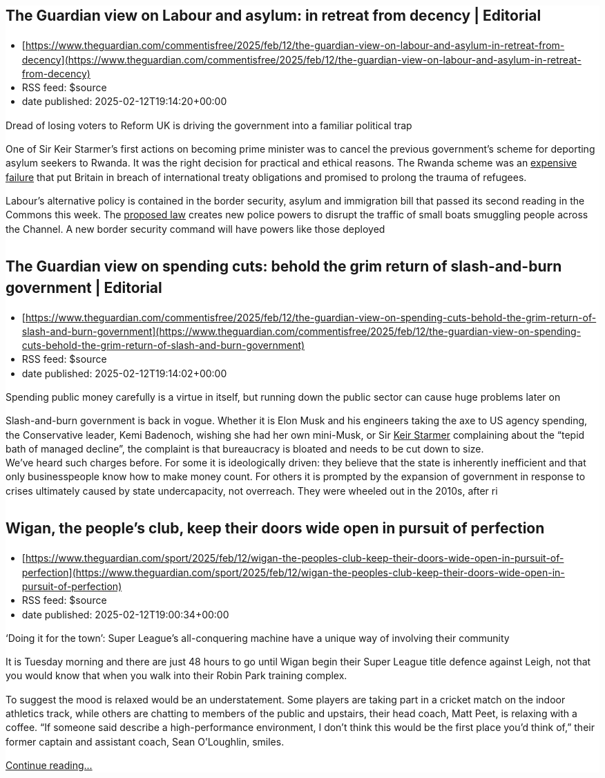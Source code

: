 ## The Guardian view on Labour and asylum: in retreat from decency | Editorial
 - [https://www.theguardian.com/commentisfree/2025/feb/12/the-guardian-view-on-labour-and-asylum-in-retreat-from-decency](https://www.theguardian.com/commentisfree/2025/feb/12/the-guardian-view-on-labour-and-asylum-in-retreat-from-decency)
 - RSS feed: $source
 - date published: 2025-02-12T19:14:20+00:00

<p>Dread of losing voters to Reform UK is driving the government into a familiar political trap</p><p>One of Sir Keir Starmer’s first actions on becoming prime minister was to cancel the previous government’s scheme for deporting asylum seekers to Rwanda. It was the right decision for practical and ethical reasons. The Rwanda scheme was an <a href="https://www.theguardian.com/politics/article/2024/jul/22/failed-rwanda-deportation-scheme-cost-700m-says-yvette-cooper">expensive failure</a> that put Britain in breach of international treaty obligations and promised to prolong the trauma of refugees.</p><p>Labour’s alternative policy is contained in the border security, asylum and immigration bill that passed its second reading in the Commons this week. The <a href="https://bills.parliament.uk/bills/3929">proposed law</a> creates new police powers to disrupt the traffic of small boats smuggling people across the Channel. A new border security command will have powers like those deployed 

## The Guardian view on spending cuts: behold the grim return of slash-and-burn government | Editorial
 - [https://www.theguardian.com/commentisfree/2025/feb/12/the-guardian-view-on-spending-cuts-behold-the-grim-return-of-slash-and-burn-government](https://www.theguardian.com/commentisfree/2025/feb/12/the-guardian-view-on-spending-cuts-behold-the-grim-return-of-slash-and-burn-government)
 - RSS feed: $source
 - date published: 2025-02-12T19:14:02+00:00

<p>Spending public money carefully is a virtue in itself, but running down the public sector can cause huge problems later on</p><p>Slash-and-burn government is back in vogue. Whether it is Elon&nbsp;Musk and his engineers taking the axe to US agency spending, the Conservative leader, Kemi&nbsp;Badenoch, wishing she had her own mini-Musk, or Sir <a href="https://www.theguardian.com/politics/2025/feb/08/the-farage-effect-why-keir-starmer-is-styling-labour-as-the-disruptors">Keir Starmer</a> complaining about the “tepid bath of managed decline”, the complaint is that bureaucracy is bloated and needs to be cut down to size. <br>
 We’ve heard such charges before. For some it is ideologically driven: they believe that the state is inherently inefficient and that only businesspeople know how to make money count. For others it is prompted by the expansion of government in response to crises ultimately caused by state undercapacity, not overreach. They were wheeled out in the 2010s, after ri

## Wigan, the people’s club, keep their doors wide open in pursuit of perfection
 - [https://www.theguardian.com/sport/2025/feb/12/wigan-the-peoples-club-keep-their-doors-wide-open-in-pursuit-of-perfection](https://www.theguardian.com/sport/2025/feb/12/wigan-the-peoples-club-keep-their-doors-wide-open-in-pursuit-of-perfection)
 - RSS feed: $source
 - date published: 2025-02-12T19:00:34+00:00

<p>‘Doing it for the town’: Super League’s all-conquering machine have a unique way of involving their community</p><p>It is Tuesday morning and there are just 48 hours to go until Wigan begin their Super League title defence against Leigh, not that you would know that when you walk into their Robin Park training complex.</p><p>To suggest the mood is relaxed would be an understatement. Some players are taking part in a cricket match on the indoor athletics track, while others are chatting to members of the public and upstairs, their head coach, Matt Peet, is relaxing with a coffee. “If someone said describe a high-performance environment, I don’t think this would be the first place you’d think of,” their former captain and assistant coach, Sean O’Loughlin, smiles.</p> <a href="https://www.theguardian.com/sport/2025/feb/12/wigan-the-peoples-club-keep-their-doors-wide-open-in-pursuit-of-perfection">Continue reading...</a>
